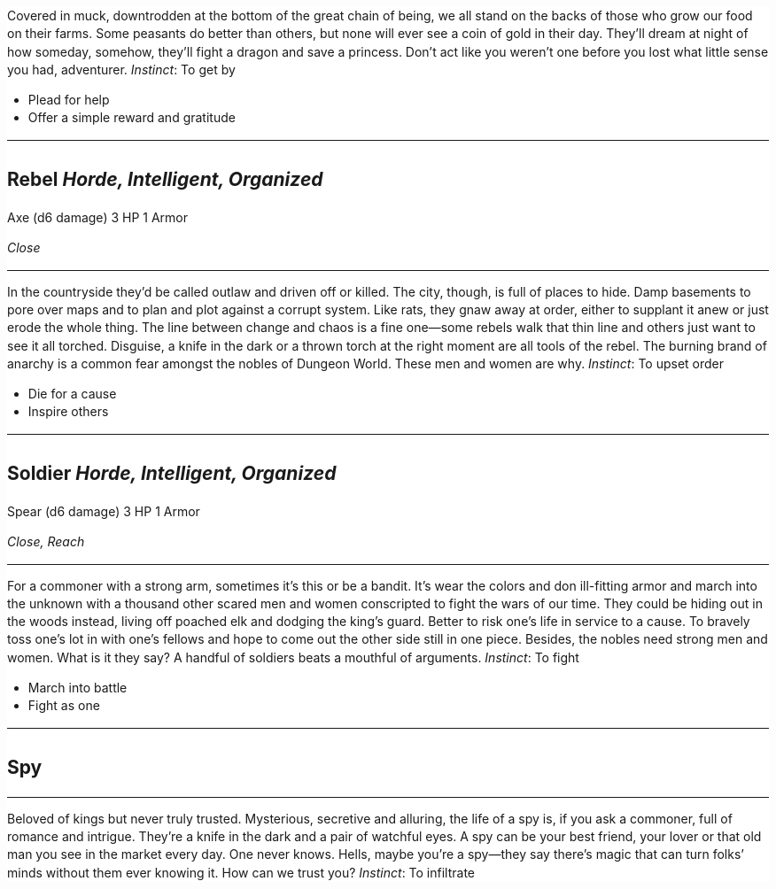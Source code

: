 Covered in muck, downtrodden at the bottom of the great chain of being, we all stand on the backs of those who grow our food on their farms. Some peasants do better than others, but none will ever see a coin of gold in their day. They’ll dream at night of how someday, somehow, they’ll fight a dragon and save a princess. Don’t act like you weren’t one before you lost what little sense you had, adventurer. *Instinct*: To get by

- Plead for help
- Offer a simple reward and gratitude

---
## Rebel *Horde, Intelligent, Organized*

Axe (d6 damage) 3 HP 1 Armor

*Close*

---
In the countryside they’d be called outlaw and driven off or killed. The city, though, is full of places to hide. Damp basements to pore over maps and to plan and plot against a corrupt system. Like rats, they gnaw away at order, either to supplant it anew or just erode the whole thing. The line between change and chaos is a fine one—some rebels walk that thin line and others just want to see it all torched. Disguise, a knife in the dark or a thrown torch at the right moment are all tools of the rebel. The burning brand of anarchy is a common fear amongst the nobles of Dungeon World. These men and women are why. *Instinct*: To upset order

- Die for a cause
- Inspire others

---
## Soldier *Horde, Intelligent, Organized*

Spear (d6 damage) 3 HP 1 Armor

*Close, Reach*

---
For a commoner with a strong arm, sometimes it’s this or be a bandit. It’s wear the colors and don ill-fitting armor and march into the unknown with a thousand other scared men and women conscripted to fight the wars of our time. They could be hiding out in the woods instead, living off poached elk and dodging the king’s guard. Better to risk one’s life in service to a cause. To bravely toss one’s lot in with one’s fellows and hope to come out the other side still in one piece. Besides, the nobles need strong men and women. What is it they say? A handful of soldiers beats a mouthful of arguments. *Instinct*: To fight

- March into battle
- Fight as one

---
## Spy

---
Beloved of kings but never truly trusted. Mysterious, secretive and alluring, the life of a spy is, if you ask a commoner, full of romance and intrigue. They’re a knife in the dark and a pair of watchful eyes. A spy can be your best friend, your lover or that old man you see in the market every day. One never knows. Hells, maybe you’re a spy—they say there’s magic that can turn folks’ minds without them ever knowing it. How can we trust you? *Instinct*: To infiltrate
